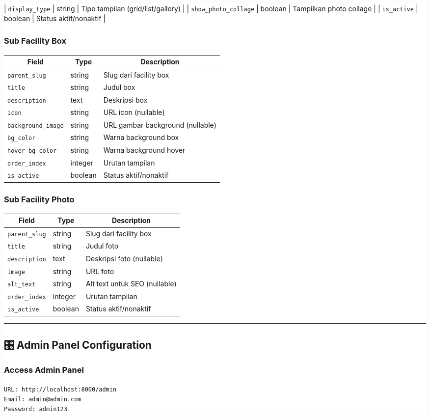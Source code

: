 | `display_type` | string | Tipe tampilan (grid/list/gallery) |
| `show_photo_collage` | boolean | Tampilkan photo collage |
| `is_active` | boolean | Status aktif/nonaktif |

### **Sub Facility Box**
| Field | Type | Description |
|-------|------|-------------|
| `parent_slug` | string | Slug dari facility box |
| `title` | string | Judul box |
| `description` | text | Deskripsi box |
| `icon` | string | URL icon (nullable) |
| `background_image` | string | URL gambar background (nullable) |
| `bg_color` | string | Warna background box |
| `hover_bg_color` | string | Warna background hover |
| `order_index` | integer | Urutan tampilan |
| `is_active` | boolean | Status aktif/nonaktif |

### **Sub Facility Photo**
| Field | Type | Description |
|-------|------|-------------|
| `parent_slug` | string | Slug dari facility box |
| `title` | string | Judul foto |
| `description` | text | Deskripsi foto (nullable) |
| `image` | string | URL foto |
| `alt_text` | string | Alt text untuk SEO (nullable) |
| `order_index` | integer | Urutan tampilan |
| `is_active` | boolean | Status aktif/nonaktif |

---

## 🎛️ Admin Panel Configuration

### **Access Admin Panel**
```
URL: http://localhost:8000/admin
Email: admin@admin.com
Password: admin123
```
